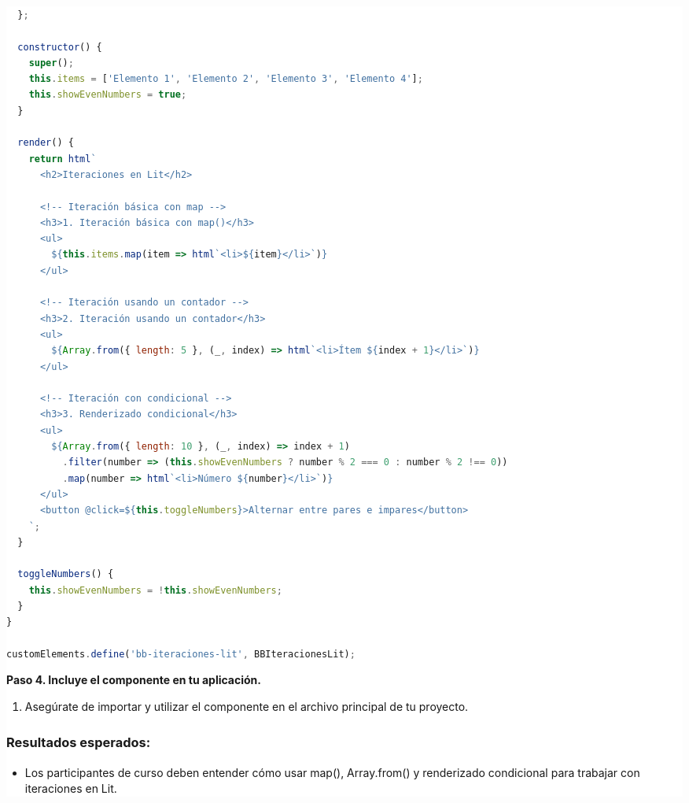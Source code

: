    ```javascript
     };

     constructor() {
       super();
       this.items = ['Elemento 1', 'Elemento 2', 'Elemento 3', 'Elemento 4'];
       this.showEvenNumbers = true;
     }

     render() {
       return html`
         <h2>Iteraciones en Lit</h2>
         
         <!-- Iteración básica con map -->
         <h3>1. Iteración básica con map()</h3>
         <ul>
           ${this.items.map(item => html`<li>${item}</li>`)}
         </ul>

         <!-- Iteración usando un contador -->
         <h3>2. Iteración usando un contador</h3>
         <ul>
           ${Array.from({ length: 5 }, (_, index) => html`<li>Ítem ${index + 1}</li>`)}
         </ul>

         <!-- Iteración con condicional -->
         <h3>3. Renderizado condicional</h3>
         <ul>
           ${Array.from({ length: 10 }, (_, index) => index + 1)
             .filter(number => (this.showEvenNumbers ? number % 2 === 0 : number % 2 !== 0))
             .map(number => html`<li>Número ${number}</li>`)}
         </ul>
         <button @click=${this.toggleNumbers}>Alternar entre pares e impares</button>
       `;
     }

     toggleNumbers() {
       this.showEvenNumbers = !this.showEvenNumbers;
     }
   }

   customElements.define('bb-iteraciones-lit', BBIteracionesLit);
   ```

**Paso 4. Incluye el componente en tu aplicación.**

1. Asegúrate de importar y utilizar el componente en el archivo principal de tu proyecto.

### **Resultados esperados:**

- Los participantes de curso deben entender cómo usar map(), Array.from() y renderizado condicional para trabajar con iteraciones en Lit.
